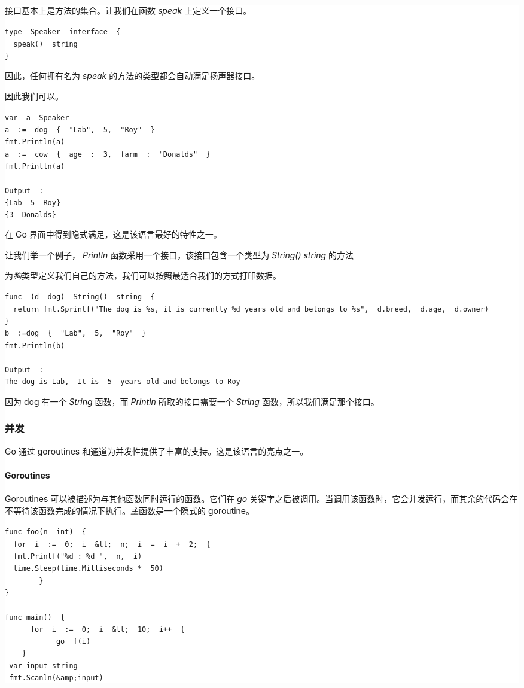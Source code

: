 接口基本上是方法的集合。让我们在函数 *speak* 上定义一个接口。

```
type  Speaker  interface  {
  speak()  string
}

```

因此，任何拥有名为 *speak* 的方法的类型都会自动满足扬声器接口。

因此我们可以。

```
var  a  Speaker
a  :=  dog  {  "Lab",  5,  "Roy"  }
fmt.Println(a)
a  :=  cow  {  age  :  3,  farm  :  "Donalds"  }
fmt.Println(a)

Output  :
{Lab  5  Roy}
{3  Donalds}

```

在 Go 界面中得到隐式满足，这是该语言最好的特性之一。

让我们举一个例子， *Println* 函数采用一个接口，该接口包含一个类型为 *String() string* 的方法

为*狗*类型定义我们自己的方法，我们可以按照最适合我们的方式打印数据。

```
func  (d  dog)  String()  string  {
  return fmt.Sprintf("The dog is %s, it is currently %d years old and belongs to %s",  d.breed,  d.age,  d.owner)
}
b  :=dog  {  "Lab",  5,  "Roy"  }
fmt.Println(b)

Output  :
The dog is Lab,  It is  5  years old and belongs to Roy

```

因为 dog 有一个 *String* 函数，而 *Println* 所取的接口需要一个 *String* 函数，所以我们满足那个接口。

### **并发**

Go 通过 goroutines 和通道为并发性提供了丰富的支持。这是该语言的亮点之一。

#### **Goroutines**

Goroutines 可以被描述为与其他函数同时运行的函数。它们在 *go* 关键字之后被调用。当调用该函数时，它会并发运行，而其余的代码会在不等待该函数完成的情况下执行。*主*函数是一个隐式的 goroutine。

```
func foo(n  int)  {
  for  i  :=  0;  i  &lt;  n;  i  =  i  +  2;  {
  fmt.Printf("%d : %d ",  n,  i)
  time.Sleep(time.Milliseconds *  50)
        }
}  

func main()  {
      for  i  :=  0;  i  &lt;  10;  i++  {
            go  f(i)
    }
 var input string
 fmt.Scanln(&amp;input)
```